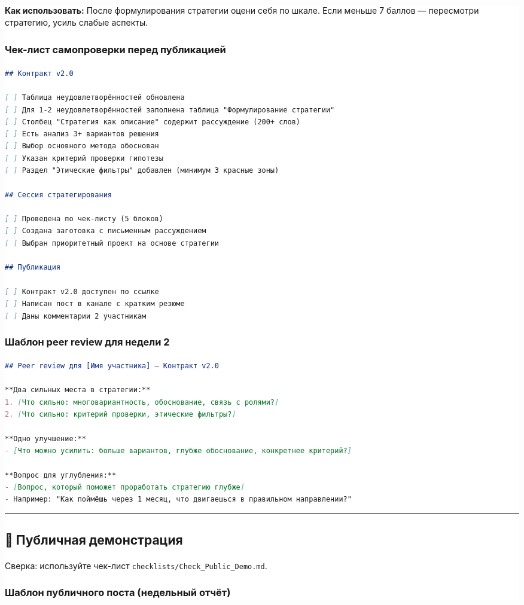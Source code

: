 **Как использовать:** После формулирования стратегии оцени себя по шкале. Если меньше 7 баллов — пересмотри стратегию, усиль слабые аспекты.

### Чек-лист самопроверки перед публикацией

```markdown
## Контракт v2.0

[ ] Таблица неудовлетворённостей обновлена
[ ] Для 1-2 неудовлетворённостей заполнена таблица "Формулирование стратегии"
[ ] Столбец "Стратегия как описание" содержит рассуждение (200+ слов)
[ ] Есть анализ 3+ вариантов решения
[ ] Выбор основного метода обоснован
[ ] Указан критерий проверки гипотезы
[ ] Раздел "Этические фильтры" добавлен (минимум 3 красные зоны)

## Сессия стратегирования

[ ] Проведена по чек-листу (5 блоков)
[ ] Создана заготовка с письменным рассуждением
[ ] Выбран приоритетный проект на основе стратегии

## Публикация

[ ] Контракт v2.0 доступен по ссылке
[ ] Написан пост в канале с кратким резюме
[ ] Даны комментарии 2 участникам
```

### Шаблон peer review для недели 2

```markdown
## Peer review для [Имя участника] — Контракт v2.0

**Два сильных места в стратегии:**
1. [Что сильно: многовариантность, обоснование, связь с ролями?]
2. [Что сильно: критерий проверки, этические фильтры?]

**Одно улучшение:**
- [Что можно усилить: больше вариантов, глубже обоснование, конкретнее критерий?]

**Вопрос для углубления:**
- [Вопрос, который поможет проработать стратегию глубже]
- Например: "Как поймёшь через 1 месяц, что двигаешься в правильном направлении?"
```

---

## 📢 Публичная демонстрация

Сверка: используйте чек-лист `checklists/Check_Public_Demo.md`.

### Шаблон публичного поста (недельный отчёт)
